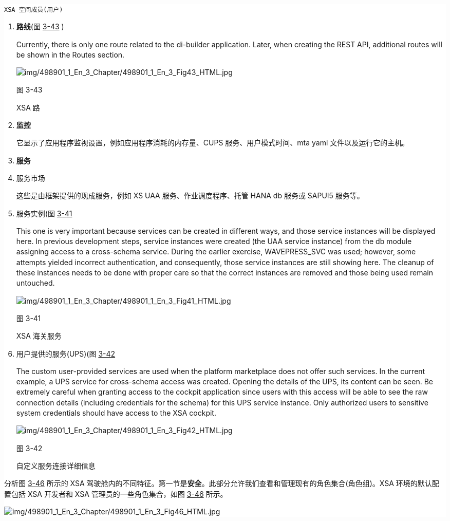     XSA 空间成员(用户)

1.  **路线**(图 [3-43](#Fig43) )

    Currently, there is only one route related to the di-builder application. Later, when creating the REST API, additional routes will be shown in the Routes section.

    ![img/498901_1_En_3_Chapter/498901_1_En_3_Fig43_HTML.jpg](img/498901_1_En_3_Chapter/498901_1_En_3_Fig43_HTML.jpg)

    图 3-43

    XSA 路

1.  **监控**

    它显示了应用程序监视设置，例如应用程序消耗的内存量、CUPS 服务、用户模式时间、mta yaml 文件以及运行它的主机。

2.  **服务**

3.  服务市场

    这些是由框架提供的现成服务，例如 XS UAA 服务、作业调度程序、托管 HANA db 服务或 SAPUI5 服务等。

4.  服务实例(图 [3-41](#Fig41)

    This one is very important because services can be created in different ways, and those service instances will be displayed here. In previous development steps, service instances were created (the UAA service instance) from the db module assigning access to a cross-schema service. During the earlier exercise, WAVEPRESS_SVC was used; however, some attempts yielded incorrect authentication, and consequently, those service instances are still showing here. The cleanup of these instances needs to be done with proper care so that the correct instances are removed and those being used remain untouched.

    ![img/498901_1_En_3_Chapter/498901_1_En_3_Fig41_HTML.jpg](img/498901_1_En_3_Chapter/498901_1_En_3_Fig41_HTML.jpg)

    图 3-41

    XSA 海关服务

5.  用户提供的服务(UPS)(图 [3-42](#Fig42)

    The custom user-provided services are used when the platform marketplace does not offer such services. In the current example, a UPS service for cross-schema access was created. Opening the details of the UPS, its content can be seen. Be extremely careful when granting access to the cockpit application since users with this access will be able to see the raw connection details (including credentials for the schema) for this UPS service instance. Only authorized users to sensitive system credentials should have access to the XSA cockpit.

    ![img/498901_1_En_3_Chapter/498901_1_En_3_Fig42_HTML.jpg](img/498901_1_En_3_Chapter/498901_1_En_3_Fig42_HTML.jpg)

    图 3-42

    自定义服务连接详细信息

分析图 [3-46](#Fig46) 所示的 XSA 驾驶舱内的不同特征。第一节是**安全**。此部分允许我们查看和管理现有的角色集合(角色组)。XSA 环境的默认配置包括 XSA 开发者和 XSA 管理员的一些角色集合，如图 [3-46](#Fig46) 所示。

![img/498901_1_En_3_Chapter/498901_1_En_3_Fig46_HTML.jpg](img/498901_1_En_3_Chapter/498901_1_En_3_Fig46_HTML.jpg)
